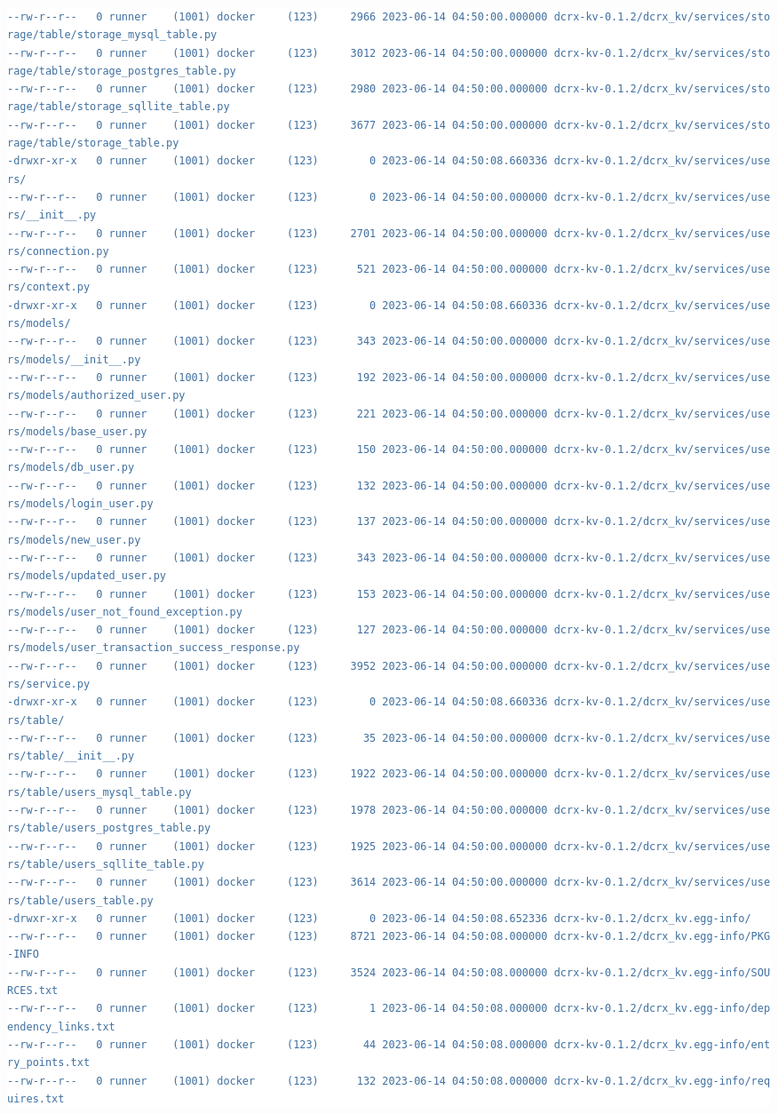 ```diff
--rw-r--r--   0 runner    (1001) docker     (123)     2966 2023-06-14 04:50:00.000000 dcrx-kv-0.1.2/dcrx_kv/services/storage/table/storage_mysql_table.py
--rw-r--r--   0 runner    (1001) docker     (123)     3012 2023-06-14 04:50:00.000000 dcrx-kv-0.1.2/dcrx_kv/services/storage/table/storage_postgres_table.py
--rw-r--r--   0 runner    (1001) docker     (123)     2980 2023-06-14 04:50:00.000000 dcrx-kv-0.1.2/dcrx_kv/services/storage/table/storage_sqllite_table.py
--rw-r--r--   0 runner    (1001) docker     (123)     3677 2023-06-14 04:50:00.000000 dcrx-kv-0.1.2/dcrx_kv/services/storage/table/storage_table.py
-drwxr-xr-x   0 runner    (1001) docker     (123)        0 2023-06-14 04:50:08.660336 dcrx-kv-0.1.2/dcrx_kv/services/users/
--rw-r--r--   0 runner    (1001) docker     (123)        0 2023-06-14 04:50:00.000000 dcrx-kv-0.1.2/dcrx_kv/services/users/__init__.py
--rw-r--r--   0 runner    (1001) docker     (123)     2701 2023-06-14 04:50:00.000000 dcrx-kv-0.1.2/dcrx_kv/services/users/connection.py
--rw-r--r--   0 runner    (1001) docker     (123)      521 2023-06-14 04:50:00.000000 dcrx-kv-0.1.2/dcrx_kv/services/users/context.py
-drwxr-xr-x   0 runner    (1001) docker     (123)        0 2023-06-14 04:50:08.660336 dcrx-kv-0.1.2/dcrx_kv/services/users/models/
--rw-r--r--   0 runner    (1001) docker     (123)      343 2023-06-14 04:50:00.000000 dcrx-kv-0.1.2/dcrx_kv/services/users/models/__init__.py
--rw-r--r--   0 runner    (1001) docker     (123)      192 2023-06-14 04:50:00.000000 dcrx-kv-0.1.2/dcrx_kv/services/users/models/authorized_user.py
--rw-r--r--   0 runner    (1001) docker     (123)      221 2023-06-14 04:50:00.000000 dcrx-kv-0.1.2/dcrx_kv/services/users/models/base_user.py
--rw-r--r--   0 runner    (1001) docker     (123)      150 2023-06-14 04:50:00.000000 dcrx-kv-0.1.2/dcrx_kv/services/users/models/db_user.py
--rw-r--r--   0 runner    (1001) docker     (123)      132 2023-06-14 04:50:00.000000 dcrx-kv-0.1.2/dcrx_kv/services/users/models/login_user.py
--rw-r--r--   0 runner    (1001) docker     (123)      137 2023-06-14 04:50:00.000000 dcrx-kv-0.1.2/dcrx_kv/services/users/models/new_user.py
--rw-r--r--   0 runner    (1001) docker     (123)      343 2023-06-14 04:50:00.000000 dcrx-kv-0.1.2/dcrx_kv/services/users/models/updated_user.py
--rw-r--r--   0 runner    (1001) docker     (123)      153 2023-06-14 04:50:00.000000 dcrx-kv-0.1.2/dcrx_kv/services/users/models/user_not_found_exception.py
--rw-r--r--   0 runner    (1001) docker     (123)      127 2023-06-14 04:50:00.000000 dcrx-kv-0.1.2/dcrx_kv/services/users/models/user_transaction_success_response.py
--rw-r--r--   0 runner    (1001) docker     (123)     3952 2023-06-14 04:50:00.000000 dcrx-kv-0.1.2/dcrx_kv/services/users/service.py
-drwxr-xr-x   0 runner    (1001) docker     (123)        0 2023-06-14 04:50:08.660336 dcrx-kv-0.1.2/dcrx_kv/services/users/table/
--rw-r--r--   0 runner    (1001) docker     (123)       35 2023-06-14 04:50:00.000000 dcrx-kv-0.1.2/dcrx_kv/services/users/table/__init__.py
--rw-r--r--   0 runner    (1001) docker     (123)     1922 2023-06-14 04:50:00.000000 dcrx-kv-0.1.2/dcrx_kv/services/users/table/users_mysql_table.py
--rw-r--r--   0 runner    (1001) docker     (123)     1978 2023-06-14 04:50:00.000000 dcrx-kv-0.1.2/dcrx_kv/services/users/table/users_postgres_table.py
--rw-r--r--   0 runner    (1001) docker     (123)     1925 2023-06-14 04:50:00.000000 dcrx-kv-0.1.2/dcrx_kv/services/users/table/users_sqllite_table.py
--rw-r--r--   0 runner    (1001) docker     (123)     3614 2023-06-14 04:50:00.000000 dcrx-kv-0.1.2/dcrx_kv/services/users/table/users_table.py
-drwxr-xr-x   0 runner    (1001) docker     (123)        0 2023-06-14 04:50:08.652336 dcrx-kv-0.1.2/dcrx_kv.egg-info/
--rw-r--r--   0 runner    (1001) docker     (123)     8721 2023-06-14 04:50:08.000000 dcrx-kv-0.1.2/dcrx_kv.egg-info/PKG-INFO
--rw-r--r--   0 runner    (1001) docker     (123)     3524 2023-06-14 04:50:08.000000 dcrx-kv-0.1.2/dcrx_kv.egg-info/SOURCES.txt
--rw-r--r--   0 runner    (1001) docker     (123)        1 2023-06-14 04:50:08.000000 dcrx-kv-0.1.2/dcrx_kv.egg-info/dependency_links.txt
--rw-r--r--   0 runner    (1001) docker     (123)       44 2023-06-14 04:50:08.000000 dcrx-kv-0.1.2/dcrx_kv.egg-info/entry_points.txt
--rw-r--r--   0 runner    (1001) docker     (123)      132 2023-06-14 04:50:08.000000 dcrx-kv-0.1.2/dcrx_kv.egg-info/requires.txt
```